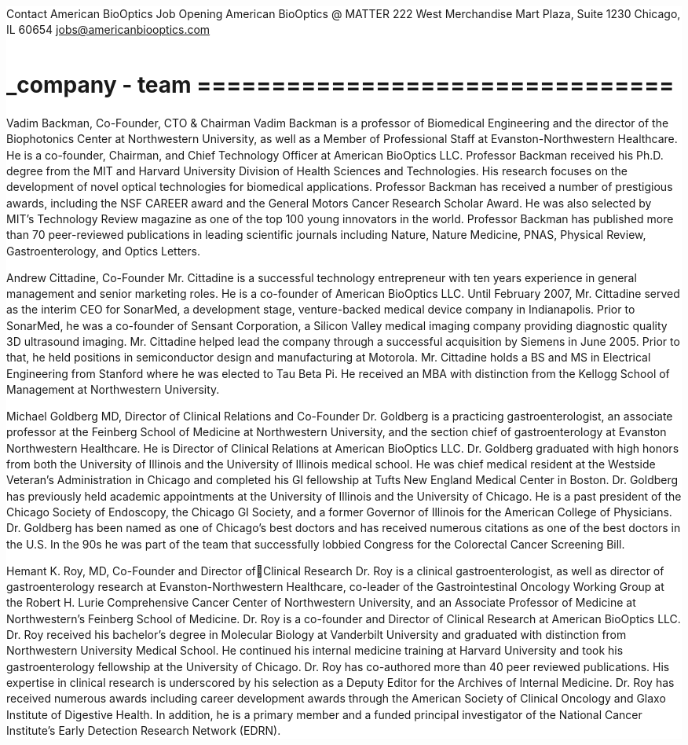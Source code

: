 Contact
American BioOptics Job Opening
American BioOptics @ MATTER
222 West Merchandise Mart Plaza, Suite 1230
Chicago, IL 60654
jobs@americanbiooptics.com

# _company - team ================================
Vadim Backman, Co-Founder, CTO & Chairman
Vadim Backman is a professor of Biomedical Engineering and the director of the Biophotonics Center at Northwestern University, as well as a Member of Professional Staff at Evanston-Northwestern Healthcare. He is a co-founder, Chairman, and Chief Technology Officer at American BioOptics LLC.
Professor Backman received his Ph.D. degree from the MIT and Harvard University Division of Health Sciences and Technologies. His research focuses on the development of novel optical technologies for biomedical applications.
Professor Backman has received a number of prestigious awards, including the NSF CAREER award and the General Motors Cancer Research Scholar Award. He was also selected by MIT’s Technology Review magazine as one of the top 100 young innovators in the world. Professor Backman has published more than 70 peer-reviewed publications in leading scientific journals including Nature, Nature Medicine, PNAS, Physical Review, Gastroenterology, and Optics Letters.

Andrew Cittadine, Co-Founder
Mr. Cittadine is a successful technology entrepreneur with ten years experience in general management and senior marketing roles. He is a co-founder of American BioOptics LLC.
Until February 2007, Mr. Cittadine served as the interim CEO for SonarMed, a development stage, venture-backed medical device company in Indianapolis. Prior to SonarMed, he was a co-founder of Sensant Corporation, a Silicon Valley medical imaging company providing diagnostic quality 3D ultrasound imaging. Mr. Cittadine helped lead the company through a successful acquisition by Siemens in June 2005. Prior to that, he held positions in semiconductor design and manufacturing at Motorola.
Mr. Cittadine holds a BS and MS in Electrical Engineering from Stanford where he was elected to Tau Beta Pi. He received an MBA with distinction from the Kellogg School of Management at Northwestern University.

Michael Goldberg MD, Director of Clinical Relations and Co-Founder
Dr. Goldberg is a practicing gastroenterologist, an associate professor at the Feinberg School of Medicine at Northwestern University, and the section chief of gastroenterology at Evanston Northwestern Healthcare. He is Director of Clinical Relations at American BioOptics LLC.
Dr. Goldberg graduated with high honors from both the University of Illinois and the University of Illinois medical school. He was chief medical resident at the Westside Veteran’s Administration in Chicago and completed his GI fellowship at Tufts New England Medical Center in Boston. Dr. Goldberg has previously held academic appointments at the University of Illinois and the University of Chicago. He is a past president of the Chicago Society of Endoscopy, the Chicago GI Society, and a former Governor of Illinois for the American College of Physicians. Dr. Goldberg has been named as one of Chicago’s best doctors and has received numerous citations as one of the best doctors in the U.S. In the 90s he was part of the team that successfully lobbied Congress for the Colorectal Cancer Screening Bill.

Hemant K. Roy, MD, Co-Founder and Director ofClinical Research
Dr. Roy is a clinical gastroenterologist, as well as director of gastroenterology research at Evanston-Northwestern Healthcare, co-leader of the Gastrointestinal Oncology Working Group at the Robert H. Lurie Comprehensive Cancer Center of Northwestern University, and an Associate Professor of Medicine at Northwestern’s Feinberg School of Medicine. Dr. Roy is a co-founder and Director of Clinical Research at American BioOptics LLC.
Dr. Roy received his bachelor’s degree in Molecular Biology at Vanderbilt University and graduated with distinction from Northwestern University Medical School. He continued his internal medicine training at Harvard University and took his gastroenterology fellowship at the University of Chicago.
Dr. Roy has co-authored more than 40 peer reviewed publications. His expertise in clinical research is underscored by his selection as a Deputy Editor for the Archives of Internal Medicine. Dr. Roy has received numerous awards including career development awards through the American Society of Clinical Oncology and Glaxo Institute of Digestive Health. In addition, he is a primary member and a funded principal investigator of the National Cancer Institute’s Early Detection Research Network (EDRN).

